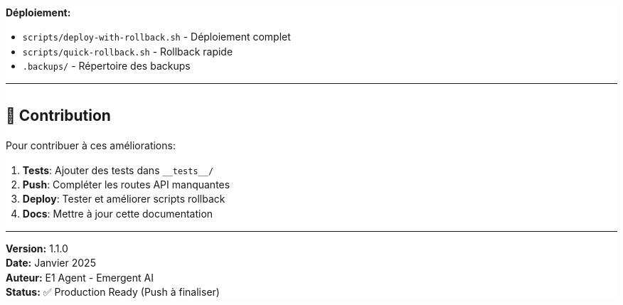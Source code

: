 **Déploiement:**
- `scripts/deploy-with-rollback.sh` - Déploiement complet
- `scripts/quick-rollback.sh` - Rollback rapide
- `.backups/` - Répertoire des backups

---

## 🤝 Contribution

Pour contribuer à ces améliorations:

1. **Tests**: Ajouter des tests dans `__tests__/`
2. **Push**: Compléter les routes API manquantes
3. **Deploy**: Tester et améliorer scripts rollback
4. **Docs**: Mettre à jour cette documentation

---

**Version:** 1.1.0  
**Date:** Janvier 2025  
**Auteur:** E1 Agent - Emergent AI  
**Status:** ✅ Production Ready (Push à finaliser)
